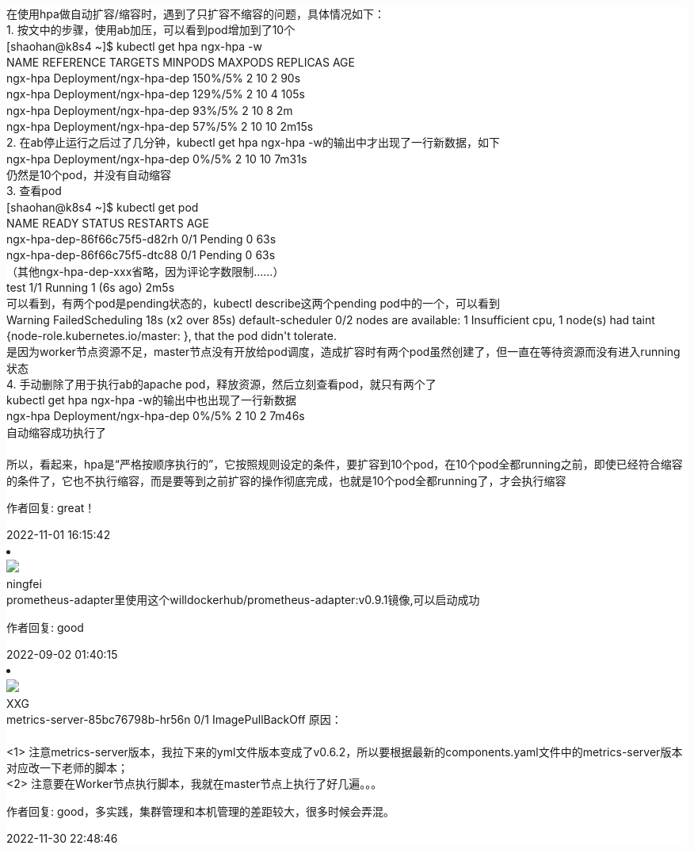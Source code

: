   <div class="_2_QraFYR_0">在使用hpa做自动扩容&#47;缩容时，遇到了只扩容不缩容的问题，具体情况如下：<br>1. 按文中的步骤，使用ab加压，可以看到pod增加到了10个<br>[shaohan@k8s4 ~]$ kubectl get hpa ngx-hpa -w<br>NAME      REFERENCE                TARGETS   MINPODS   MAXPODS   REPLICAS   AGE<br>ngx-hpa   Deployment&#47;ngx-hpa-dep   150%&#47;5%   2         10        2          90s<br>ngx-hpa   Deployment&#47;ngx-hpa-dep   129%&#47;5%   2         10        4          105s<br>ngx-hpa   Deployment&#47;ngx-hpa-dep   93%&#47;5%    2         10        8          2m<br>ngx-hpa   Deployment&#47;ngx-hpa-dep   57%&#47;5%    2         10        10         2m15s<br>2. 在ab停止运行之后过了几分钟，kubectl get hpa ngx-hpa -w的输出中才出现了一行新数据，如下<br>ngx-hpa   Deployment&#47;ngx-hpa-dep   0%&#47;5%     2         10        10         7m31s<br>仍然是10个pod，并没有自动缩容<br>3. 查看pod<br>[shaohan@k8s4 ~]$ kubectl get pod<br>NAME                           READY   STATUS    RESTARTS     AGE<br>ngx-hpa-dep-86f66c75f5-d82rh   0&#47;1     Pending   0            63s<br>ngx-hpa-dep-86f66c75f5-dtc88   0&#47;1     Pending   0            63s<br>（其他ngx-hpa-dep-xxx省略，因为评论字数限制……）<br>test                           1&#47;1     Running   1 (6s ago)   2m5s<br>可以看到，有两个pod是pending状态的，kubectl describe这两个pending pod中的一个，可以看到<br>Warning  FailedScheduling  18s (x2 over 85s)  default-scheduler  0&#47;2 nodes are available: 1 Insufficient cpu, 1 node(s) had taint {node-role.kubernetes.io&#47;master: }, that the pod didn&#39;t tolerate.<br>是因为worker节点资源不足，master节点没有开放给pod调度，造成扩容时有两个pod虽然创建了，但一直在等待资源而没有进入running状态<br>4. 手动删除了用于执行ab的apache pod，释放资源，然后立刻查看pod，就只有两个了<br>kubectl get hpa ngx-hpa -w的输出中也出现了一行新数据<br>ngx-hpa   Deployment&#47;ngx-hpa-dep   0%&#47;5%     2         10        2          7m46s<br>自动缩容成功执行了<br><br>所以，看起来，hpa是“严格按顺序执行的”，它按照规则设定的条件，要扩容到10个pod，在10个pod全都running之前，即使已经符合缩容的条件了，它也不执行缩容，而是要等到之前扩容的操作彻底完成，也就是10个pod全都running了，才会执行缩容</div>
  <div class="_10o3OAxT_0">
    <p class="_3KxQPN3V_0">作者回复: great！</p>
  </div>
  <div class="_3klNVc4Z_0">
    <div class="_3Hkula0k_0">2022-11-01 16:15:42</div>
  </div>
</div>
</div>
</li>
<li>
<div class="_2sjJGcOH_0"><img src="https://static001.geekbang.org/account/avatar/00/1f/0b/9a/8ff51c91.jpg"
  class="_3FLYR4bF_0">
<div class="_36ChpWj4_0">
  <div class="_2zFoi7sd_0"><span>ningfei</span>
  </div>
  <div class="_2_QraFYR_0">prometheus-adapter里使用这个willdockerhub&#47;prometheus-adapter:v0.9.1镜像,可以启动成功</div>
  <div class="_10o3OAxT_0">
    <p class="_3KxQPN3V_0">作者回复: good</p>
  </div>
  <div class="_3klNVc4Z_0">
    <div class="_3Hkula0k_0">2022-09-02 01:40:15</div>
  </div>
</div>
</div>
</li>
<li>
<div class="_2sjJGcOH_0"><img src="https://static001.geekbang.org/account/avatar/00/12/9a/a6/29ac6f6a.jpg"
  class="_3FLYR4bF_0">
<div class="_36ChpWj4_0">
  <div class="_2zFoi7sd_0"><span>XXG</span>
  </div>
  <div class="_2_QraFYR_0">metrics-server-85bc76798b-hr56n           0&#47;1     ImagePullBackOff 原因：<br><br>&lt;1&gt; 注意metrics-server版本，我拉下来的yml文件版本变成了v0.6.2，所以要根据最新的components.yaml文件中的metrics-server版本对应改一下老师的脚本；<br>&lt;2&gt; 注意要在Worker节点执行脚本，我就在master节点上执行了好几遍。。。</div>
  <div class="_10o3OAxT_0">
    <p class="_3KxQPN3V_0">作者回复: good，多实践，集群管理和本机管理的差距较大，很多时候会弄混。</p>
  </div>
  <div class="_3klNVc4Z_0">
    <div class="_3Hkula0k_0">2022-11-30 22:48:46</div>
  </div>
</div>
</div>
